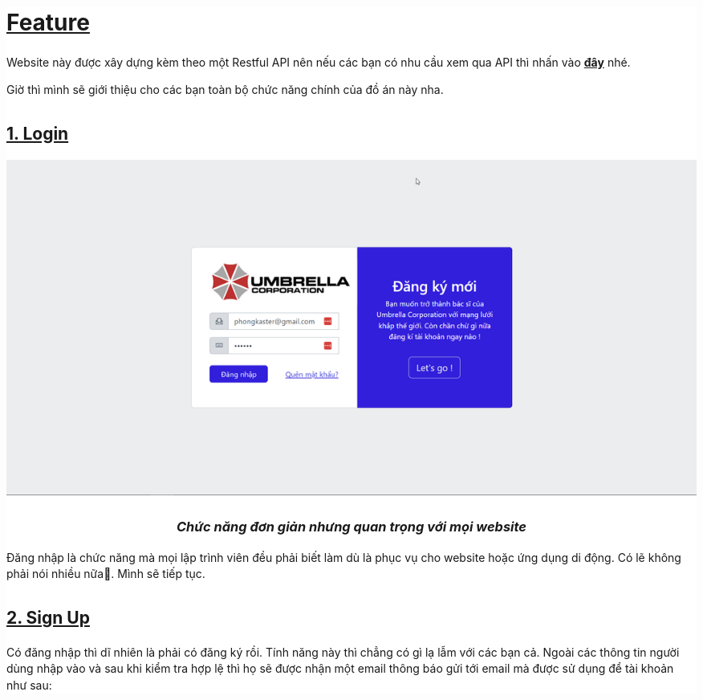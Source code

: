 # [**Feature**](#feature)

Website này được xây dựng kèm theo một Restful API nên nếu các bạn có 
nhu cầu xem qua API thì nhấn vào [**đây**](https://github.com/Phong-Kaster/PTIT-Do-An-Tot-Nghiep-API-Document) nhé.

Giờ thì mình sẽ giới thiệu cho các bạn toàn bộ chức năng chính của đồ án này nha.

## [**1. Login**](#1-login)

<p align="center">
    <img src="./photo/photo_01.png" />
</p>
<h3 align="center">

***Chức năng đơn giản nhưng quan trọng với mọi website***
</h3>

Đăng nhập là chức năng mà mọi lập trình viên đều phải biết làm dù là phục vụ cho website hoặc ứng dụng 
di động. Có lẽ không phải nói nhiều nữa🥱. Mình sẽ tiếp tục.

## [**2. Sign Up**](#2-sign-up)

Có đăng nhập thì dĩ nhiên là phải có đăng ký rồi. Tính năng này thì chẳng có gì lạ lẫm với các bạn cả. Ngoài các thông tin người dùng nhập vào và sau khi kiểm tra hợp lệ
thì họ sẽ được nhận một email thông báo gửi tới email mà được sử dụng để tài khoản như sau:

<p align="center">